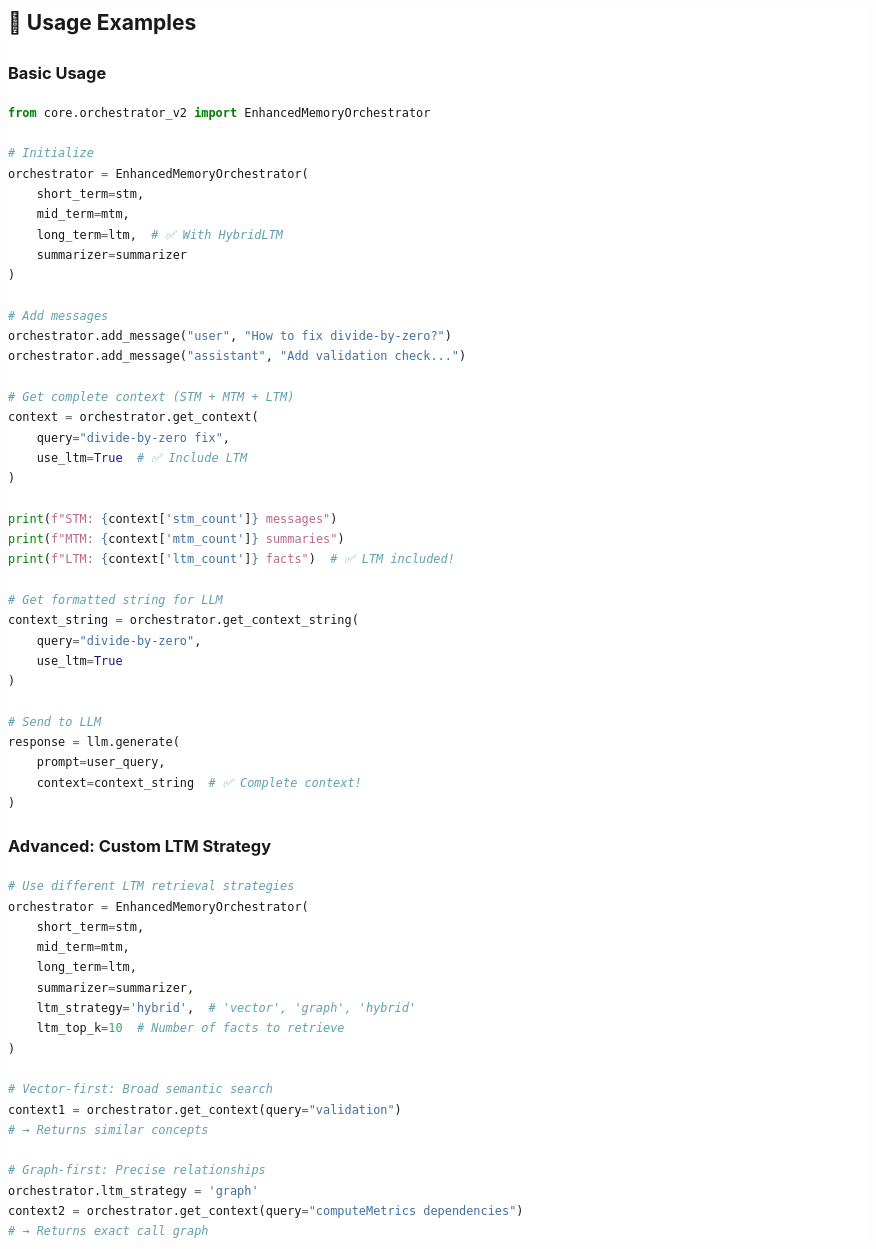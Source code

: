 
## 🚀 Usage Examples

### Basic Usage

```python
from core.orchestrator_v2 import EnhancedMemoryOrchestrator

# Initialize
orchestrator = EnhancedMemoryOrchestrator(
    short_term=stm,
    mid_term=mtm,
    long_term=ltm,  # ✅ With HybridLTM
    summarizer=summarizer
)

# Add messages
orchestrator.add_message("user", "How to fix divide-by-zero?")
orchestrator.add_message("assistant", "Add validation check...")

# Get complete context (STM + MTM + LTM)
context = orchestrator.get_context(
    query="divide-by-zero fix",
    use_ltm=True  # ✅ Include LTM
)

print(f"STM: {context['stm_count']} messages")
print(f"MTM: {context['mtm_count']} summaries")
print(f"LTM: {context['ltm_count']} facts")  # ✅ LTM included!

# Get formatted string for LLM
context_string = orchestrator.get_context_string(
    query="divide-by-zero",
    use_ltm=True
)

# Send to LLM
response = llm.generate(
    prompt=user_query,
    context=context_string  # ✅ Complete context!
)
```

### Advanced: Custom LTM Strategy

```python
# Use different LTM retrieval strategies
orchestrator = EnhancedMemoryOrchestrator(
    short_term=stm,
    mid_term=mtm,
    long_term=ltm,
    summarizer=summarizer,
    ltm_strategy='hybrid',  # 'vector', 'graph', 'hybrid'
    ltm_top_k=10  # Number of facts to retrieve
)

# Vector-first: Broad semantic search
context1 = orchestrator.get_context(query="validation")
# → Returns similar concepts

# Graph-first: Precise relationships
orchestrator.ltm_strategy = 'graph'
context2 = orchestrator.get_context(query="computeMetrics dependencies")
# → Returns exact call graph
```